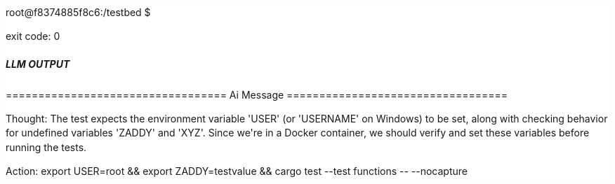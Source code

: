 
root@f8374885f8c6:/testbed $

exit code: 0

##### LLM OUTPUT #####
================================== Ai Message ==================================

Thought: The test expects the environment variable 'USER' (or 'USERNAME' on Windows) to be set, along with checking behavior for undefined variables 'ZADDY' and 'XYZ'. Since we're in a Docker container, we should verify and set these variables before running the tests.

Action: <command>export USER=root && export ZADDY=testvalue && cargo test --test functions -- --nocapture</command>